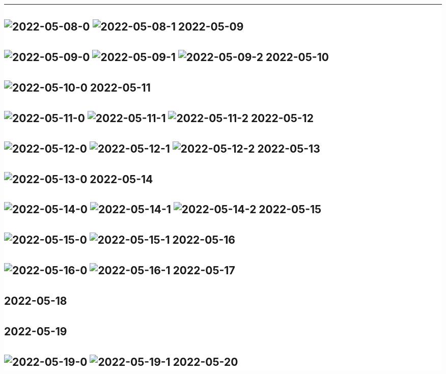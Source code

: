 ----------------
![2022-05-08-0](https://www.bing.com/th?id=OHR.MomJoey_ZH-CN1642006600_UHD.jpg)
![2022-05-08-1](https://www.bing.com/th?id=OHR.GlassBridge_DE-DE2318675548_UHD.jpg)
2022-05-09
----------------
![2022-05-09-0](https://www.bing.com/th?id=OHR.GoremeNationalPark_ZH-CN1861727385_UHD.jpg)
![2022-05-09-1](https://www.bing.com/th?id=OHR.PawneeOwls_FR-FR1773476741_UHD.jpg)
![2022-05-09-2](https://www.bing.com/th?id=OHR.JaisalmerFort_EN-IN6142628819_UHD.jpg)
2022-05-10
----------------
![2022-05-10-0](https://www.bing.com/th?id=OHR.GiffordPinchot_ZH-CN2050686223_UHD.jpg)
2022-05-11
----------------
![2022-05-11-0](https://www.bing.com/th?id=OHR.GrosMorneNP_EN-CA8781197737_UHD.jpg)
![2022-05-11-1](https://www.bing.com/th?id=OHR.OiaVillage_ZH-CN2495652522_UHD.jpg)
![2022-05-11-2](https://www.bing.com/th?id=OHR.SchlossGluecksburg_DE-DE2789078986_UHD.jpg)
2022-05-12
----------------
![2022-05-12-0](https://www.bing.com/th?id=OHR.RiverBrathay_ZH-CN2718424663_UHD.jpg)
![2022-05-12-1](https://www.bing.com/th?id=OHR.RedCross_EN-IN2354180972_UHD.jpg)
![2022-05-12-2](https://www.bing.com/th?id=OHR.SvalbardSun_JA-JP9755918000_UHD.jpg)
2022-05-13
----------------
![2022-05-13-0](https://www.bing.com/th?id=OHR.MaasaiGiraffe_ZH-CN2960157829_UHD.jpg)
2022-05-14
----------------
![2022-05-14-0](https://www.bing.com/th?id=OHR.OttawaTulip_EN-CA3006187835_UHD.jpg)
![2022-05-14-1](https://www.bing.com/th?id=OHR.WindmillDay_ZH-CN3115996668_UHD.jpg)
![2022-05-14-2](https://www.bing.com/th?id=OHR.PawneeOwls_JA-JP9366549530_UHD.jpg)
2022-05-15
----------------
![2022-05-15-0](https://www.bing.com/th?id=OHR.BerninaBloodMoon_ZH-CN3349260043_UHD.jpg)
![2022-05-15-1](https://www.bing.com/th?id=OHR.OkinawaDay22_JA-JP9292207096_UHD.jpg)
2022-05-16
----------------
![2022-05-16-0](https://www.bing.com/th?id=OHR.PawneeOwls_ZH-CN3586129981_UHD.jpg)
![2022-05-16-1](https://www.bing.com/th?id=OHR.MahabodhiTempleIndia_EN-IN6354793486_UHD.jpg)
2022-05-17
----------------
2022-05-18
----------------
2022-05-19
----------------
![2022-05-19-0](https://www.bing.com/th?id=OHR.GlassBridge_ZH-CN4258621683_UHD.jpg)
![2022-05-19-1](https://www.bing.com/th?id=OHR.VanBlooms_DE-DE4842855385_UHD.jpg)
2022-05-20
----------------